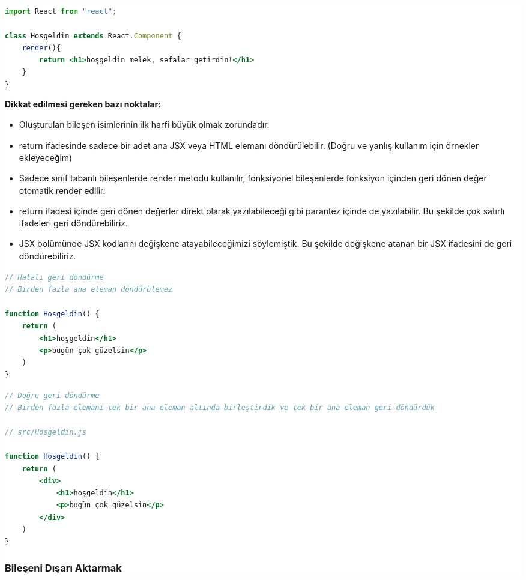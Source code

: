 ```jsx
import React from "react";

class Hosgeldin extends React.Component {
    render(){
        return <h1>hoşgeldin melek, sefalar getirdin!</h1>
    }
}
```

**Dikkat edilmesi gereken bazı noktalar:**

- Oluşturulan bileşen isimlerinin ilk harfi büyük olmak zorundadır.

- return ifadesinde sadece bir adet ana JSX veya HTML elemanı döndürülebilir. (Doğru ve yanlış kullanım için örnekler ekleyeceğim)

- Sadece sınıf tabanlı bileşenlerde render metodu kullanılır, fonksiyonel bileşenlerde fonksiyon içinden geri dönen değer otomatik render edilir.

- return ifadesi içinde geri dönen değerler direkt olarak yazılabileceği gibi parantez içinde de yazılabilir. Bu şekilde çok satırlı ifadeleri geri döndürebiliriz.

- JSX bölümünde JSX kodlarını değişkene atayabileceğimizi söylemiştik. Bu şekilde değişkene atanan bir JSX ifadesini de geri döndürebiliriz.

```jsx
// Hatalı geri döndürme
// Birden fazla ana eleman döndürülemez

function Hosgeldin() {
    return (
        <h1>hoşgeldin</h1>
        <p>bugün çok güzelsin</p>
    )
}
```

```jsx
// Doğru geri döndürme
// Birden fazla elemanı tek bir ana eleman altında birleştirdik ve tek bir ana eleman geri döndürdük

// src/Hosgeldin.js

function Hosgeldin() {
    return (
        <div>
            <h1>hoşgeldin</h1>
            <p>bugün çok güzelsin</p>
        </div>
    )
}
```

### Bileşeni Dışarı Aktarmak
